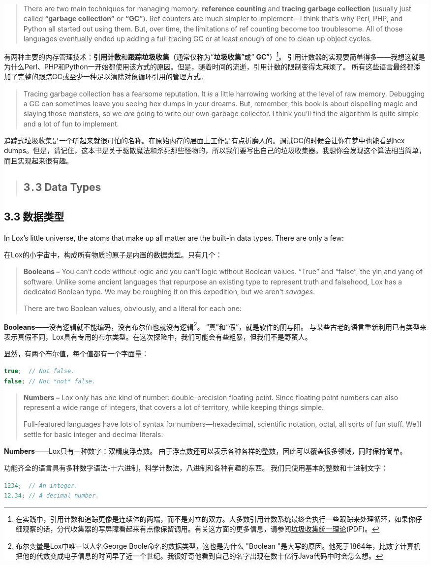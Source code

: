 > There are two main techniques for managing memory: **reference counting** and **tracing garbage collection** (usually just called **“garbage collection”** or **“GC”**). Ref counters are much simpler to implement—I think that’s why Perl, PHP, and Python all started out using them. But, over time, the limitations of ref counting become too troublesome. All of those languages eventually ended up adding a full tracing GC or at least enough of one to clean up object cycles.

有两种主要的内存管理技术：**引用计数**和**跟踪垃圾收集**（通常仅称为“**垃圾收集**”或“ **GC**”）[^5]。 引用计数器的实现要简单得多——我想这就是为什么Perl、PHP和Python一开始都使用该方式的原因。但是，随着时间的流逝，引用计数的限制变得太麻烦了。 所有这些语言最终都添加了完整的跟踪GC或至少一种足以清除对象循环引用的管理方式。

> Tracing garbage collection has a fearsome reputation. It *is* a little harrowing working at the level of raw memory. Debugging a GC can sometimes leave you seeing hex dumps in your dreams. But, remember, this book is about dispelling magic and slaying those monsters, so we *are* going to write our own garbage collector. I think you’ll find the algorithm is quite simple and a lot of fun to implement.

追踪式垃圾收集是一个听起来就很可怕的名称。在原始内存的层面上工作是有点折磨人的。调试GC的时候会让你在梦中也能看到hex dumps。但是，请记住，这本书是关于驱散魔法和杀死那些怪物的，所以我们要写出自己的垃圾收集器。我想你会发现这个算法相当简单，而且实现起来很有趣。

> ## 3 . 3 Data Types

## 3.3 数据类型

In Lox’s little universe, the atoms that make up all matter are the built-in data types. There are only a few:

在Lox的小宇宙中，构成所有物质的原子是内置的数据类型。只有几个：

> **Booleans –** You can’t code without logic and you can’t logic without Boolean values. “True” and “false”, the yin and yang of software. Unlike some ancient languages that repurpose an existing type to represent truth and falsehood, Lox has a dedicated Boolean type. We may be roughing it on this expedition, but we aren’t *savages*.
>
> There are two Boolean values, obviously, and a literal for each one:

**Booleans**——没有逻辑就不能编码，没有布尔值也就没有逻辑[^6]。 “真”和“假”，就是软件的阴与阳。 与某些古老的语言重新利用已有类型来表示真假不同，Lox具有专用的布尔类型。在这次探险中，我们可能会有些粗暴，但我们不是野蛮人。

显然，有两个布尔值，每个值都有一个字面量：

```c
true;  // Not false.
false; // Not *not* false.
```

> **Numbers –** Lox only has one kind of number: double-precision floating point. Since floating point numbers can also represent a wide range of integers, that covers a lot of territory, while keeping things simple.
>
> Full-featured languages have lots of syntax for numbers—hexadecimal, scientific notation, octal, all sorts of fun stuff. We’ll settle for basic integer and decimal literals:

**Numbers**——Lox只有一种数字：双精度浮点数。 由于浮点数还可以表示各种各样的整数，因此可以覆盖很多领域，同时保持简单。

功能齐全的语言具有多种数字语法-十六进制，科学计数法，八进制和各种有趣的东西。 我们只使用基本的整数和十进制文字：

```c
1234;  // An integer.
12.34; // A decimal number.
```


[^1]: 如果你不亲自运行代码，那教程就毫无意义。唉，你还没有Lox解释器，因为你还没有建立一个!不要害怕。你可以用[我的](https://github.com/munificent/craftinginterpreters)。
[^2]: 我肯定有偏见，但我认为Lox的语法很干净。 C语言最严重的语法问题就是关于类型的。丹尼斯·里奇（Dennis Ritchie）有个想法叫“声明反映使用”，其中变量声明反映了为获得基本类型的值而必须对变量执行的操作。这主意不错，但是我认为实践中效果不太好。Lox没有静态类型，所以我们避免了这一点。
[^3]: 现在，JavaScript已席卷全球，并已用于构建大量应用程序，很难将其视为“小脚本语言”。但是Brendan Eich曾在十天内将第一个JS解释器嵌入了Netscape Navigator，以使网页上的按钮具有动画效果。 从那时起，JavaScript逐渐发展起来，但是它曾经是一种可爱的小语言。因为Eich大概只用了一集MacGyver的时间把JS糅合在一起，所以它有一些奇怪的语义，会有明显的拼凑痕迹。比如变量提升、动态绑定`this`、数组中的漏洞和隐式转换等。我有幸在Lox上多花了点时间，所以它应该更干净一些。
[^4]: 毕竟，我们用于实现Lox的两种语言都是静态类型的。
[^5]: 在实践中，引用计数和追踪更像是连续体的两端，而不是对立的双方。大多数引用计数系统最终会执行一些跟踪来处理循环，如果你仔细观察的话，分代收集器的写屏障看起来有点像保留调用。有关这方面的更多信息，请参阅[垃圾收集统一理论](https://researcher.watson.ibm.com/researcher/files/us-bacon/Bacon04Unified.pdf)(PDF)。
[^6]: 布尔变量是Lox中唯一以人名George Boole命名的数据类型，这也是为什么 "Boolean "是大写的原因。他死于1864年，比数字计算机把他的代数变成电子信息的时间早了近一个世纪。我很好奇他看到自己的名字出现在数十亿行Java代码中时会怎么想。
[^7]: 就连那个 "character "一词也是个骗局。是ASCII码？是Unicode？一个码点，还是一个 "字词群"？字符是如何编码的？每个字符是固定的大小，还是可以变化的？
[^8]: 有些操作符有两个以上的操作数，并且操作符与操作数之间是交错的。唯一广泛使用的是C及其相近语言中的“条件”或“三元”操作符:`condition ?thenArm: elseArm;`，有些人称这些为mixfix操作符。有一些语言允许您定义自己的操作符，并控制它们的定位方式——它们的 "固定性"。。
[^9]: 我使用了and和or，而不是&&和||，因为Lox不使用&和|作为位元操作符。不存在单字符形式的情况下引入双字符形式感觉很奇怪。我喜欢用单词来表示运算，也是因为它们实际上是控制流结构，而不是简单的操作符。
[^10]: 将 print 融入到语言中，而不是仅仅将其作为一个核心库函数，这是一种入侵。但对我们来说，这是一个很有用的“入侵”：这意味着在我们实现所有定义函数、按名称查找和调用函数所需的机制之前，我们的解释器可以就开始产生输出。
[^11]: 这是一种情况，没有nil并强制每个变量初始化为某个值，会比处理nil本身更麻烦。
[^12]: 我们已经有and和or可以进行分支处理，我们可以用递归来重复代码，所以理论上这就足够了。但是，在命令式语言中这样编程会很尴尬。另一方面，Scheme没有内置的循环结构。它确实依赖递归进行重复执行代码。Smalltalk没有内置的分支结构，并且依赖动态分派来选择性地执行代码。
[^13]: 我没有在Lox中使用do-while循环，因为它们并不常见，相比while循环也没有多余的内涵。如果你高兴的话，就把它加入到你的实现中去吧。你自己做主。
[^14]: 这是我做出的让步，因为本书中的实现是按章节划分的。for-in循环需要迭代器协议中的某种动态分派来处理不同类型的序列，但我们完成控制流之后才能实现这种分派。我们可以回过头来，添加for-in循环，但我认为这样做不会教给你什么超级有趣的东西。
[^15]: 说到术语，一些静态类型的语言，比如C语言，会对函数的声明和定义进行区分。声明是将函数的类型和它的名字绑定在一起，所以调用时可以进行类型检查，但不提供函数体。定义也会填入函数的主体，这样就可以进行编译。由于Lox是动态类型的，所以这种区分没有意义。一个函数声明完全指定了函数，包括它的主体。
[^16]: Peter J. Landin创造了这个词。没错，几乎一半的编程语言术语都是他创造的。它们中的大部分都出自一篇不可思议的论文 "[The Next 700 Programming Languages](https://homepages.inf.ed.ac.uk/wadler/papers/papers-we-love/landin-next-700.pdf)"。为了实现这类函数，您需要创建一个数据结构，将函数代码和它所需要的周围变量绑定在一起。他称它为“闭包”，是因为函数“闭合”并保留了它需要的变量。
[^17]: 实际上，基于类的语言和基于原型的语言之间的界限变得模糊了。JavaScript的“构造函数”概念[使您很难](http://gameprogrammingpatterns.com/prototype.html#what-about-javascript)定义类对象。 同时，基于类的Ruby非常乐意让您将方法附加到单个实例中。
[^18]: Perl的发明家/先知Larry Wall将其称为“水床理论”。 某些复杂性是必不可少的，无法消除。 如果在某个位置将其向下推，则在另一个位置会出现膨胀。原型语言并没有消除类的复杂性，因为它们确实让用户通过构建近似类的元编程库来承担这种复杂性。
[^19]: 为什么用<操作符？我不喜欢引入一个新的关键字，比如extends。Lox不使用:来做其他事情，所以我也不想保留它。相反，我借鉴了Ruby的做法，使用了<。如果你了解任何类型理论，你会发现这并不是一个完全任意的选择。一个子类的每一个实例也是它的超类的一个实例，但可能有超类的实例不是子类的实例。这意味着，在对象的宇宙中，子类对象的集合比超类的集合要小，尽管类型迷们通常用<:来表示这种关系。
[^20]: Lox不同于不继承构造函数的c++、Java和c#，而是类似于Smalltalk和Ruby，它们继承了构造函数。
[^21]: 这里的8轨音乐指的是磁带。在中国大陆，通常“磁带”或者“录音带”一词都指紧凑音频盒带，因为它的应用非常广泛。在中国台湾，reel-to-reel tape被称为盘式录音带、紧凑音频盒带（Compact audio cassette）被称为卡式录音带、8轨软片（8-track cartridges)）被称为匣式录音带。